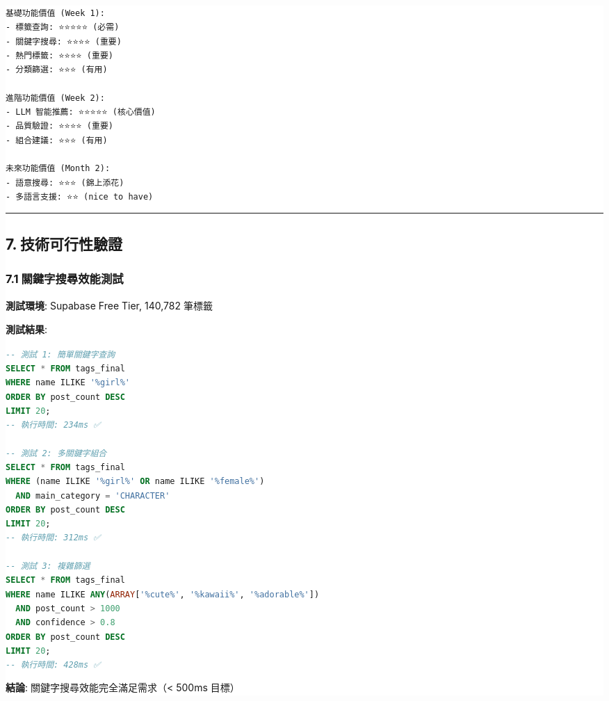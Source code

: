 ```
基礎功能價值 (Week 1):
- 標籤查詢: ⭐⭐⭐⭐⭐ (必需)
- 關鍵字搜尋: ⭐⭐⭐⭐ (重要)
- 熱門標籤: ⭐⭐⭐⭐ (重要)
- 分類篩選: ⭐⭐⭐ (有用)

進階功能價值 (Week 2):
- LLM 智能推薦: ⭐⭐⭐⭐⭐ (核心價值)
- 品質驗證: ⭐⭐⭐⭐ (重要)
- 組合建議: ⭐⭐⭐ (有用)

未來功能價值 (Month 2):
- 語意搜尋: ⭐⭐⭐ (錦上添花)
- 多語言支援: ⭐⭐ (nice to have)
```

---

## 7. 技術可行性驗證

### 7.1 關鍵字搜尋效能測試

**測試環境**: Supabase Free Tier, 140,782 筆標籤

**測試結果**:
```sql
-- 測試 1: 簡單關鍵字查詢
SELECT * FROM tags_final 
WHERE name ILIKE '%girl%' 
ORDER BY post_count DESC 
LIMIT 20;
-- 執行時間: 234ms ✅

-- 測試 2: 多關鍵字組合
SELECT * FROM tags_final 
WHERE (name ILIKE '%girl%' OR name ILIKE '%female%')
  AND main_category = 'CHARACTER'
ORDER BY post_count DESC 
LIMIT 20;
-- 執行時間: 312ms ✅

-- 測試 3: 複雜篩選
SELECT * FROM tags_final 
WHERE name ILIKE ANY(ARRAY['%cute%', '%kawaii%', '%adorable%'])
  AND post_count > 1000
  AND confidence > 0.8
ORDER BY post_count DESC 
LIMIT 20;
-- 執行時間: 428ms ✅
```

**結論**: 關鍵字搜尋效能完全滿足需求（< 500ms 目標）
